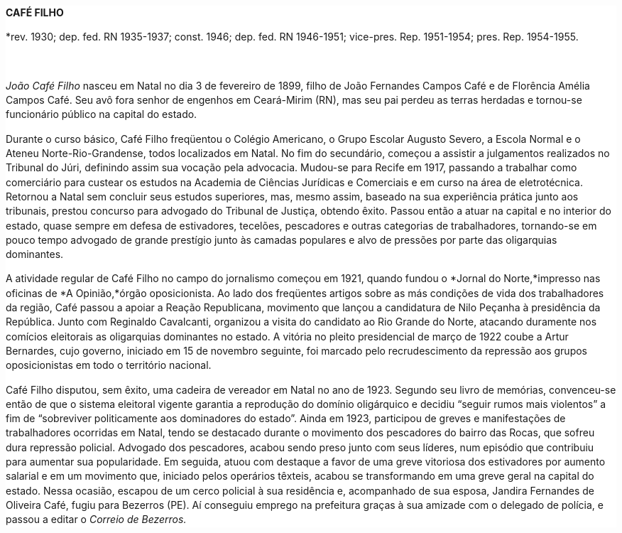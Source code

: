 **CAFÉ FILHO**

\*rev. 1930; dep. fed. RN 1935-1937; const. 1946; dep. fed. RN
1946-1951; vice-pres. Rep. 1951-1954; pres. Rep. 1954-1955.

 

*João Café Filho* nasceu em Natal no dia 3 de fevereiro de 1899, filho
de João Fernandes Campos Café e de Florência Amélia Campos Café. Seu avô
fora senhor de engenhos em Ceará-Mirim (RN), mas seu pai perdeu as
terras herdadas e tornou-se funcionário público na capital do estado.

Durante o curso básico, Café Filho freqüentou o Colégio Americano, o
Grupo Escolar Augusto Severo, a Escola Normal e o Ateneu
Norte-Rio-Grandense, todos localizados em Natal. No fim do secundário,
começou a assistir a julgamentos realizados no Tribunal do Júri,
definindo assim sua vocação pela advocacia. Mudou-se para Recife em
1917, passando a trabalhar como comerciário para custear os estudos na
Academia de Ciências Jurídicas e Comerciais e em curso na área de
eletrotécnica. Retornou a Natal sem concluir seus estudos superiores,
mas, mesmo assim, baseado na sua experiência prática junto aos
tribunais, prestou concurso para advogado do Tribunal de Justiça,
obtendo êxito. Passou então a atuar na capital e no interior do estado,
quase sempre em defesa de estivadores, tecelões, pescadores e outras
categorias de trabalhadores, tornando-se em pouco tempo advogado de
grande prestígio junto às camadas populares e alvo de pressões por parte
das oligarquias dominantes.

A atividade regular de Café Filho no campo do jornalismo começou em
1921, quando fundou o *Jornal do Norte,*impresso nas oficinas de *A
Opinião,*órgão oposicionista. Ao lado dos freqüentes artigos sobre as
más condições de vida dos trabalhadores da região, Café passou a apoiar
a Reação Republicana, movimento que lançou a candidatura de Nilo Peçanha
à presidência da República. Junto com Reginaldo Cavalcanti, organizou a
visita do candidato ao Rio Grande do Norte, atacando duramente nos
comícios eleitorais as oligarquias dominantes no estado. A vitória no
pleito presidencial de março de 1922 coube a Artur Bernardes, cujo
governo, iniciado em 15 de novembro seguinte, foi marcado pelo
recrudescimento da repressão aos grupos oposicionistas em todo o
território nacional.

Café Filho disputou, sem êxito, uma cadeira de vereador em Natal no ano
de 1923. Segundo seu livro de memórias, convenceu-se então de que o
sistema eleitoral vigente garantia a reprodução do domínio oligárquico e
decidiu “seguir rumos mais violentos” a fim de “sobreviver politicamente
aos dominadores do estado”. Ainda em 1923, participou de greves e
manifestações de trabalhadores ocorridas em Natal, tendo se destacado
durante o movimento dos pescadores do bairro das Rocas, que sofreu dura
repressão policial. Advogado dos pescadores, acabou sendo preso junto
com seus líderes, num episódio que contribuiu para aumentar sua
popularidade. Em seguida, atuou com destaque a favor de uma greve
vitoriosa dos estivadores por aumento salarial e em um movimento que,
iniciado pelos operários têxteis, acabou se transformando em uma greve
geral na capital do estado. Nessa ocasião, escapou de um cerco policial
à sua residência e, acompanhado de sua esposa, Jandira Fernandes de
Oliveira Café, fugiu para Bezerros (PE). Aí conseguiu emprego na
prefeitura graças à sua amizade com o delegado de polícia, e passou a
editar o *Correio de Bezerros.*
